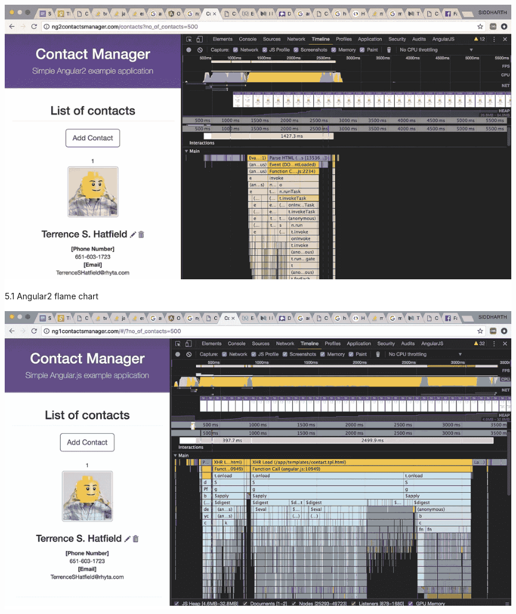 ![](img/a9c89a85b1621cb9da9b995042adb8f1.png)

5.1 Angular2 flame chart

![](img/10e43d45f0b1a86de96225297376284c.png)
